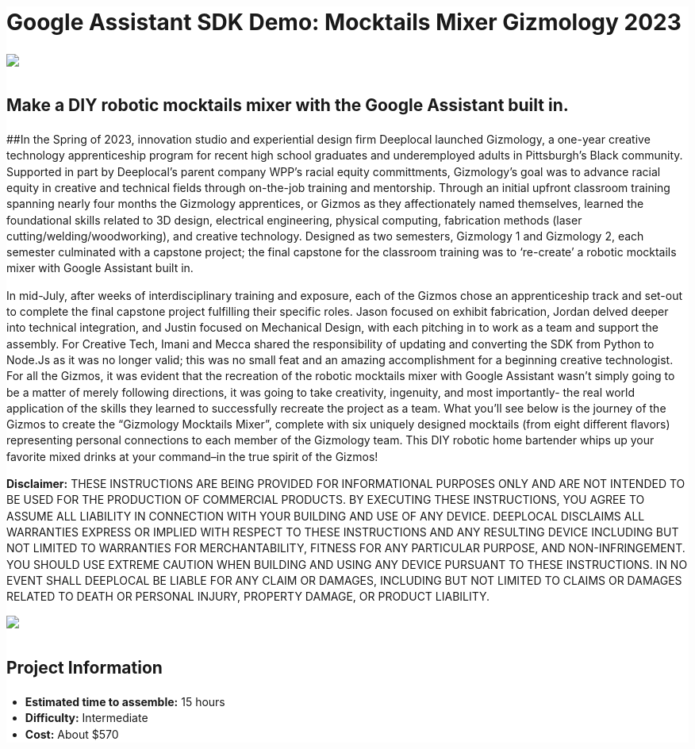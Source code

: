 # Google Assistant SDK Demo: Mocktails Mixer Gizmology 2023


![](hardware/photos/hero.jpg)

## Make a DIY robotic mocktails mixer with the Google Assistant built in.
##In the Spring of 2023, innovation studio and experiential design firm Deeplocal launched Gizmology, a one-year creative technology apprenticeship program for recent high school graduates and underemployed adults in Pittsburgh’s Black community. Supported in part by Deeplocal’s parent company WPP’s racial equity committments, Gizmology’s goal was to advance racial equity in creative and technical fields through on-the-job training and mentorship. Through an initial upfront classroom training spanning nearly four months the Gizmology apprentices, or Gizmos as they affectionately named themselves, learned the foundational skills related to 3D design, electrical engineering, physical computing, fabrication methods (laser cutting/welding/woodworking), and creative technology. Designed as two semesters, Gizmology 1 and Gizmology 2, each semester culminated with a capstone project; the final capstone for the classroom training was to ‘re-create’ a robotic mocktails mixer with Google Assistant built in. 

In mid-July, after weeks of interdisciplinary training and exposure, each of the Gizmos chose an apprenticeship track and set-out to complete the final capstone project fulfilling their specific roles. Jason focused on exhibit fabrication, Jordan delved deeper into technical integration, and Justin focused on Mechanical Design, with each pitching in to work as a team and support the assembly. For Creative Tech, Imani and Mecca shared the responsibility of updating and converting the SDK from Python to Node.Js as it was no longer valid; this was no small feat and an amazing accomplishment for a beginning creative technologist. For all the Gizmos, it was evident that the recreation of the robotic mocktails mixer with Google Assistant wasn’t simply going to be a matter of merely following directions, it was going to take creativity, ingenuity, and most importantly- the real world application of the skills they learned to successfully recreate the project as a team. What you’ll see below is the journey of the Gizmos to create the “Gizmology Mocktails Mixer”, complete with six uniquely designed mocktails (from eight different flavors) representing personal connections to each member of the Gizmology team. This DIY robotic home bartender whips up your favorite mixed drinks at your command–in the true spirit of the Gizmos!


**Disclaimer:** THESE INSTRUCTIONS ARE BEING PROVIDED FOR INFORMATIONAL PURPOSES ONLY AND ARE NOT INTENDED TO BE USED FOR THE PRODUCTION OF COMMERCIAL PRODUCTS.  BY EXECUTING THESE INSTRUCTIONS, YOU AGREE TO ASSUME ALL LIABILITY IN CONNECTION WITH YOUR BUILDING AND USE OF ANY DEVICE. DEEPLOCAL DISCLAIMS ALL WARRANTIES EXPRESS OR IMPLIED WITH RESPECT TO THESE INSTRUCTIONS AND ANY RESULTING DEVICE INCLUDING BUT NOT LIMITED TO WARRANTIES FOR MERCHANTABILITY, FITNESS FOR ANY PARTICULAR PURPOSE, AND NON-INFRINGEMENT.  YOU SHOULD USE EXTREME CAUTION WHEN BUILDING AND USING ANY DEVICE PURSUANT TO THESE INSTRUCTIONS.  IN NO EVENT SHALL DEEPLOCAL BE LIABLE FOR ANY CLAIM OR DAMAGES, INCLUDING BUT NOT LIMITED TO CLAIMS OR DAMAGES RELATED TO DEATH OR PERSONAL INJURY, PROPERTY DAMAGE, OR PRODUCT LIABILITY.

![](diagrams/orthographic_diagram.png)

## Project Information
- **Estimated time to assemble:** 15 hours
- **Difficulty:** Intermediate
- **Cost:** About $570

